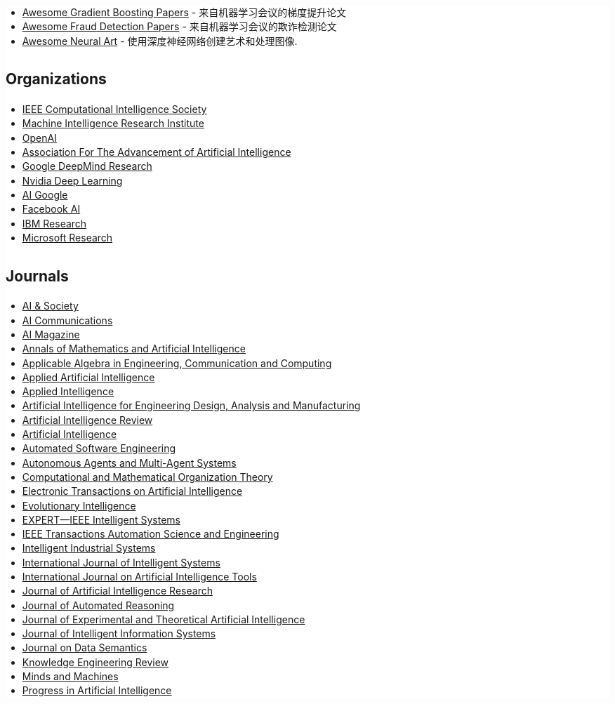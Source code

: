 * [Awesome Gradient Boosting Papers](https://github.com/benedekrozemberczki/awesome-gradient-boosting-papers) - 来自机器学习会议的梯度提升论文
* [Awesome Fraud Detection Papers](https://github.com/benedekrozemberczki/awesome-fraud-detection-papers) - 来自机器学习会议的欺诈检测论文
* [Awesome Neural Art](https://github.com/crypdick/awesome-neural-art) - 使用深度神经网络创建艺术和处理图像.

## Organizations

* [IEEE Computational Intelligence Society](http://cis.ieee.org/)
* [Machine Intelligence Research Institute](https://intelligence.org/research-guide/)
* [OpenAI](https://openai.com/about/)
* [Association For The Advancement of Artificial Intelligence](http://www.aaai.org/home.html)
* [Google DeepMind Research](https://deepmind.com/research/)
* [Nvidia Deep Learning](https://developer.nvidia.com/deep-learning)
* [AI Google](https://ai.google/)
* [Facebook AI](https://ai.facebook.com)
* [IBM Research](https://www.research.ibm.com/artificial-intelligence)
* [Microsoft Research](https://www.microsoft.com/en-us/research/research-area/artificial-intelligence/)

## Journals

* [AI & Society](http://www.springer.com/journal/146)
* [AI Communications](http://iospress.metapress.com/openurl.asp?genre=journal&issn=0921-7126)
* [AI Magazine](http://www.aaai.org/Magazine/magazine.php)
* [Annals of Mathematics and Artificial Intelligence](http://www.springer.com/journal/10472)
* [Applicable Algebra in Engineering, Communication and Computing](http://www.springer.com/journal/200)
* [Applied Artificial Intelligence](https://www.tandfonline.com/toc/uaai20/current)
* [Applied Intelligence](http://www.springer.com/journal/10489)
* [Artificial Intelligence for Engineering Design, Analysis and Manufacturing](http://journals.cambridge.org/action/displayJournal?jid=AIE)
* [Artificial Intelligence Review](http://www.springer.com/journal/10462)
* [Artificial Intelligence](http://www.elsevier.com/locate/artint)
* [Automated Software Engineering](http://www.springer.com/journal/10515)
* [Autonomous Agents and Multi-Agent Systems](http://www.springer.com/journal/10458)
* [Computational and Mathematical Organization Theory ](http://www.springer.com/journal/10588)
* [Electronic Transactions on Artificial Intelligence](https://dblp.org/db/journals/etai/index.html)
* [Evolutionary Intelligence](http://www.springer.com/journal/12065)
* [EXPERT—IEEE Intelligent Systems](http://ieeexplore.ieee.org/servlet/opac?punumber=9670)
* [IEEE Transactions Automation Science and Engineering](http://www.ieee-ras.org/publications/t-ase)
* [Intelligent Industrial Systems](http://www.springer.com/engineering/robotics/journal/40903)
* [International Journal of Intelligent Systems](https://onlinelibrary.wiley.com/journal/1098111x)
* [International Journal on Artificial Intelligence Tools](https://www.worldscientific.com/worldscinet/ijait)
* [Journal of Artificial Intelligence Research](http://www.cs.washington.edu/research/)
* [Journal of Automated Reasoning](http://www.springer.com/journal/10817)
* [Journal of Experimental and Theoretical Artificial Intelligence ](https://www.tandfonline.com/toc/teta20/current)
* [Journal of Intelligent Information Systems ](http://www.springer.com/journal/10844)
* [Journal on Data Semantics ](http://www.springer.com/journal/13740)
* [Knowledge Engineering Review](http://journals.cambridge.org/action/displayJournal?jid=KER)
* [Minds and Machines](http://www.springer.com/journal/11023)
* [Progress in Artificial Intelligence ](http://www.springer.com/journal/13748)
